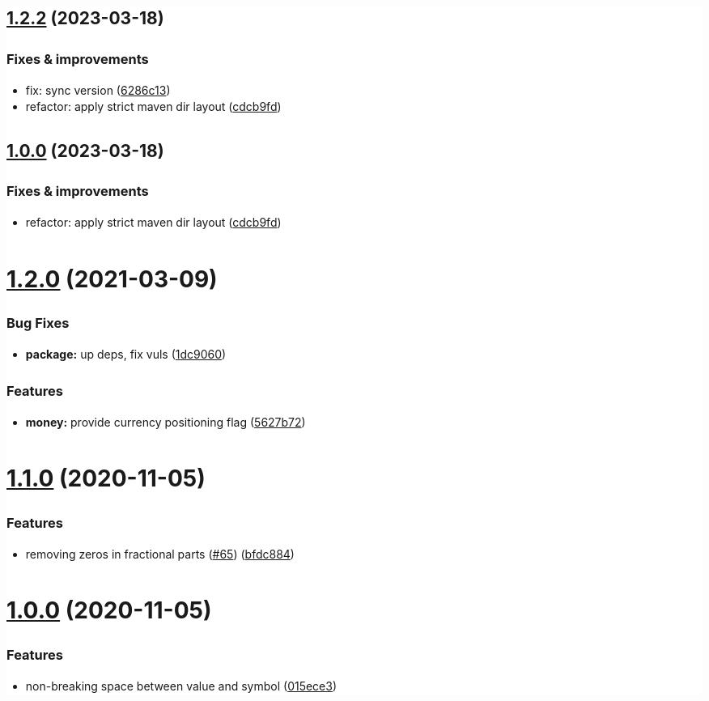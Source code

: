 ## [1.2.2](https://github.com/qiwi/common-formatters/compare/v1.2.1...v1.2.2) (2023-03-18)

### Fixes & improvements
* fix: sync version ([6286c13](https://github.com/qiwi/common-formatters/commit/6286c130445fd6b02e6aceb6d9f0a45734b3062c))
* refactor: apply strict maven dir layout ([cdcb9fd](https://github.com/qiwi/common-formatters/commit/cdcb9fd37e6c6a1d1ed3d5f005a146f37d194735))

## [1.0.0](https://github.com/qiwi/common-formatters/compare/undefined...v1.0.0) (2023-03-18)

### Fixes & improvements
* refactor: apply strict maven dir layout ([cdcb9fd](https://github.com/qiwi/common-formatters/commit/cdcb9fd37e6c6a1d1ed3d5f005a146f37d194735))

# [1.2.0](https://github.com/qiwi/common-formatters/compare/v1.1.0...v1.2.0) (2021-03-09)


### Bug Fixes

* **package:** up deps, fix vuls ([1dc9060](https://github.com/qiwi/common-formatters/commit/1dc906086f0d6c59553d13496af54d537268b96a))


### Features

* **money:** provide currency positioning flag ([5627b72](https://github.com/qiwi/common-formatters/commit/5627b7299931afd668b49705b867b0580484617d))

# [1.1.0](https://github.com/qiwi/common-formatters/compare/v1.0.0...v1.1.0) (2020-11-05)


### Features

* removing zeros in fractional parts ([#65](https://github.com/qiwi/common-formatters/issues/65)) ([bfdc884](https://github.com/qiwi/common-formatters/commit/bfdc8841d7cb6547ffe9d6f5d913bea96f870ea4))

# [1.0.0](https://github.com/qiwi/common-formatters/compare/v0.7.9...v1.0.0) (2020-11-05)


### Features

* non-breaking space between value and symbol ([015ece3](https://github.com/qiwi/common-formatters/commit/015ece3698eace858eab36d0df87c8a71d94f14c))
